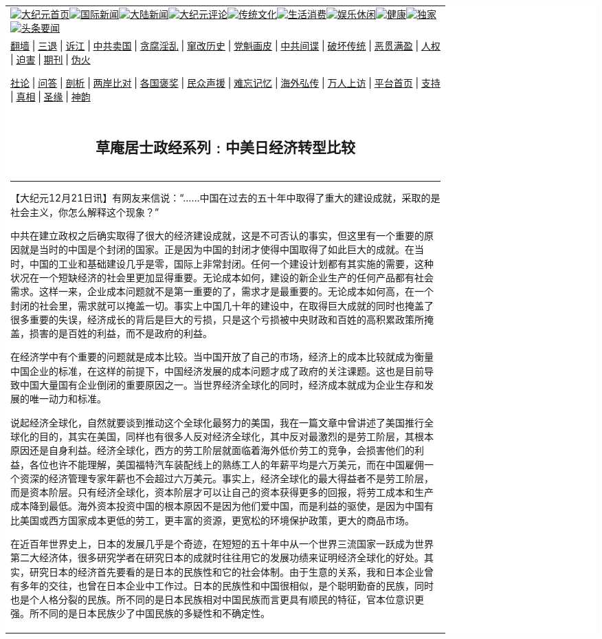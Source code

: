 <a name="1" id="1" target="_blank"></a><span id="1"></span>
<table align=center border="0"><tr><td colspan="2" VALIGN=TOP><a href="https://github.com/1992513/djy/blob/master/gb/nf1351518.md#1"><img src="https://raw.githubusercontent.com/1992513/www/master/t/djy/1.jpg" title="大纪元首页" alt="大纪元首页"></a><a href="https://github.com/1992513/djy/blob/master/gb/n24hr.md#1"><img src="https://raw.githubusercontent.com/1992513/www/master/t/djy/3.jpg" title="国际新闻" alt="国际新闻"></a><a href="https://github.com/1992513/djy/blob/master/gb/nsc413.md#1"><img src="https://raw.githubusercontent.com/1992513/www/master/t/djy/4.jpg" title="大陆新闻" alt="大陆新闻"></a><a href="https://github.com/1992513/djy/blob/master/gb/news392.md#1"><img src="https://raw.githubusercontent.com/1992513/www/master/t/djy/5.jpg" title="大纪元评论" alt="大纪元评论"></a><a href="https://github.com/1992513/djy/blob/master/gb/news2007.md#1"><img src="https://raw.githubusercontent.com/1992513/www/master/t/djy/6.jpg" title="传统文化" alt="传统文化"></a><a href="https://github.com/1992513/djy/blob/master/gb/news2008.md#1"><img src="https://raw.githubusercontent.com/1992513/www/master/t/djy/7.jpg" title="生活消费" alt="生活消费"></a><a href="https://github.com/1992513/djy/blob/master/gb/ncyule.md#1"><img src="https://raw.githubusercontent.com/1992513/www/master/t/djy/8.jpg" title="娱乐休闲" alt="娱乐休闲"></a><a href="https://github.com/1992513/djy/blob/master/gb/nsc1002.md#1"><img src="https://raw.githubusercontent.com/1992513/www/master/t/djy/9.jpg" title="健康" alt="健康"></a><a href="https://github.com/1992513/djy/blob/master/gb/nf6092.md#1"><img src="https://raw.githubusercontent.com/1992513/www/master/t/djy/10a.jpg" title="独家" alt="独家"></a><a href="https://github.com/1992513/djy/blob/master/gb/nf4514.md#1"><img src="https://raw.githubusercontent.com/1992513/www/master/t/djy/12a.jpg" title="头条要闻" alt="头条要闻"></a></td></tr>
<tr><td colspan="2" VALIGN=TOP><a target="_blank" href="https://github.com/1992513/www/blob/master/README.md?zsrh#1">翻墙</a> | <a target="_blank" href="https://github.com/1992513/djy/blob/master/gb/nf5657.md#1">三退</a> | <a target="_blank" href="https://github.com/1992513/djy/blob/master/gb/nf6124.md#1">诉江</a> | <a target="_blank" href="https://github.com/1992513/djy/blob/master/gb/nf1176117.md#1">中共卖国</a> | <a target="_blank" href="https://github.com/1992513/djy/blob/master/gb/nf5773.md#1">贪腐淫乱</a> | <a target="_blank" href="https://github.com/1992513/djy/blob/master/gb/nf1176115.md#1">窜改历史</a> | <a target="_blank" href="https://github.com/1992513/djy/blob/master/gb/nf1176107.md#1">党魁画皮</a> | <a target="_blank" href="https://github.com/1992513/djy/blob/master/gb/nf1320400.md#1">中共间谍</a> | <a target="_blank" href="https://github.com/1992513/djy/blob/master/gb/nf1176114.md#1">破坏传统</a> | <a target="_blank" href="https://github.com/1992513/ntdtv/blob/master/gb/prog447_1.md#1">恶贯满盈</a> | <a target="_blank" href="https://github.com/1992513/djy/blob/master/gb/ncid278.md#1">人权</a> | <a target="_blank" href="https://github.com/1992513/djy/blob/master/gb/nf1176111.md#1">迫害</a> | <a target="_blank" href="https://gitlab.com/szzdlab/mh-qikan/blob/master/README.md#1">期刊</a> | <a target="_blank" href="https://github.com/1992513/djy/blob/master/gb/nf5562.md#1">伪火</a></p><p><a target="_blank" href="https://github.com/1992513/djy/blob/master/gb/9p.md#1">社论</a> | <a target="_blank" href="https://github.com/1992513/djy/blob/master/gb/nf4378.md#1">问答</a> | <a target="_blank" href="https://github.com/1992513/djy/blob/master/gb/nf5792.md#1">剖析</a> | <a target="_blank" href="https://github.com/1992513/djy/blob/master/gb/nf5735.md#1">两岸比对</a> | <a target="_blank" href="https://github.com/1992513/djy/blob/master/gb/nf6119.md#1">各国褒奖</a> | <a target="_blank" href="https://github.com/1992513/djy/blob/master/gb/nf6120.md#1">民众声援</a> | <a target="_blank" href="https://github.com/1992513/djy/blob/master/gb/nf1188594.md#1">难忘记忆</a> | <a target="_blank" href="https://github.com/1992513/djy/blob/master/gb/nf3180.md#1">海外弘传</a> | <a target="_blank" href="https://github.com/1992513/djy/blob/master/gb/nf5410.md#1">万人上访</a> | <a target="_blank" href="https://github.com/1992513/www/blob/master/README.md?zsrh#1">平台首页</a> | <a target="_blank" href="https://github.com/1992513/djy/blob/master/gb/nf4386.md#1">支持</a> | <a target="_blank" href="https://github.com/1992513/djy/blob/master/gb/nf4389.md#1">真相</a> | <a target="_blank" href="https://github.com/1992513/djy/blob/master/gb/nf5790.md#1">圣缘</a> | <a target="_blank" href="https://github.com/1992513/djy/blob/master/gb/nf4786.md#1">神韵</a></td></tr>
<tr><td VALIGN=TOP width="626"><h2 align=center>草庵居士政经系列﹕中美日经济转型比较</h2>
<h6></h6>
<hr>
	<p>【大纪元12月21日讯】有网友来信说：“……中国在过去的五十年中取得了重大的建设成就，采取的是社会主义，你怎么解释这个现象？” </p>
<p>中共在建立政权之后确实取得了很大的经济建设成就，这是不可否认的事实，但这里有一个重要的原因就是当时的中国是个封闭的国家。正是因为中国的封闭才使得中国取得了如此巨大的成就。在当时，中国的工业和基础建设几乎是零，国际上非常封闭。任何一个建设计划都有其实施的需要，这种状况在一个短缺经济的社会里更加显得重要。无论成本如何，建设的新企业生产的任何产品都有社会需求。这样一来，企业成本问题就不是第一重要的了，需求才是最重要的。无论成本如何高，在一个封闭的社会里，需求就可以掩盖一切。事实上中国几十年的建设中，在取得巨大成就的同时也掩盖了很多重要的失误，经济成长的背后是巨大的亏损，只是这个亏损被中央财政和百姓的高积累政策所掩盖，损害的是百姓的利益，而不是政府的利益。 </p>
<p>在经济学中有个重要的问题就是成本比较。当中国开放了自己的市场，经济上的成本比较就成为衡量中国企业的标准，在这样的前提下，中国经济发展的成本问题才成了政府的关注课题。这也是目前导致中国大量国有企业倒闭的重要原因之一。当世界经济全球化的同时，经济成本就成为企业生存和发展的唯一动力和标准。 </p>
<p>说起经济全球化，自然就要谈到推动这个全球化最努力的美国，我在一篇文章中曾讲述了美国推行全球化的目的，其实在美国，同样也有很多人反对经济全球化，其中反对最激烈的是劳工阶层，其根本原因还是自身利益。经济全球化，西方的劳工阶层就面临着海外低价劳工的竞争，会损害他们的利益，各位也许不能理解，美国福特汽车装配线上的熟练工人的年薪平均是六万美元，而在中国雇佣一个资深的经济管理专家年薪也不会超过六万美元。事实上，经济全球化的最大得益者不是劳工阶层，而是资本阶层。只有经济全球化，资本阶层才可以让自己的资本获得更多的回报，将劳工成本和生产成本降到最低。海外资本投资中国的根本原因不是因为他们爱中国，而是利益的驱使，是因为中国有比美国或西方国家成本更低的劳工，更丰富的资源，更宽松的环境保护政策，更大的商品市场。 </p>
<p>在近百年世界史上，日本的发展几乎是个奇迹，在短短的五十年中从一个世界三流国家一跃成为世界第二大经济体，很多研究学者在研究日本的成就时往往用它的发展功绩来证明经济全球化的好处。其实，研究日本的经济首先要看的是日本的民族性和它的社会体制。由于生意的关系，我和日本企业曾有多年的交往，也曾在日本企业中工作过。日本的民族性和中国很相似，是个聪明勤奋的民族，同时也是个人格分裂的民族。所不同的是日本民族相对中国民族而言更具有顺民的特征，官本位意识更强。所不同的是日本民族少了中国民族的多疑性和不确定性。 </p>